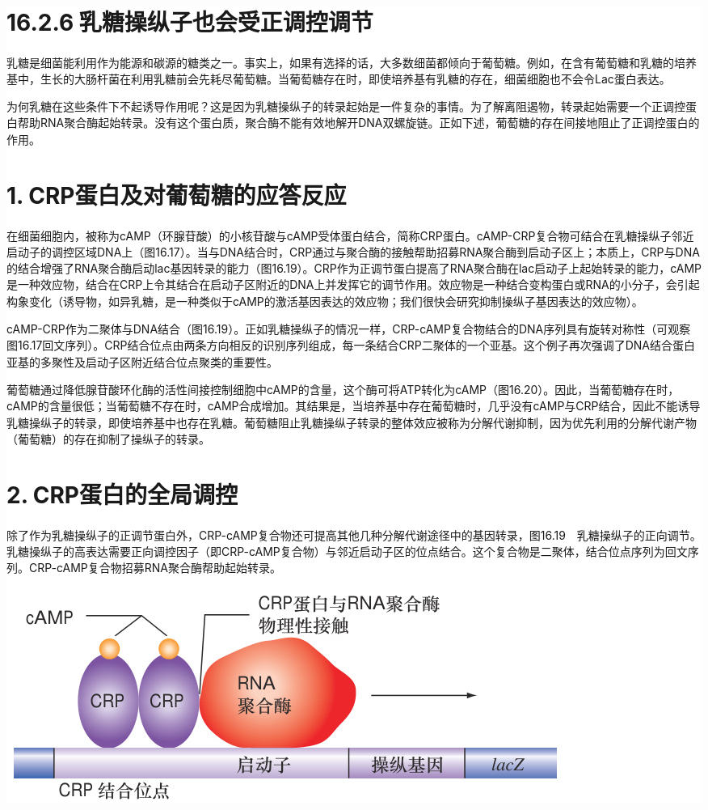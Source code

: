 # 16.2.6 乳糖操纵子也会受正调控调节  

乳糖是细菌能利用作为能源和碳源的糖类之一。事实上，如果有选择的话，大多数细菌都倾向于葡萄糖。例如，在含有葡萄糖和乳糖的培养基中，生长的大肠杆菌在利用乳糖前会先耗尽葡萄糖。当葡萄糖存在时，即使培养基有乳糖的存在，细菌细胞也不会令Lac蛋白表达。  

为何乳糖在这些条件下不起诱导作用呢？这是因为乳糖操纵子的转录起始是一件复杂的事情。为了解离阻遏物，转录起始需要一个正调控蛋白帮助RNA聚合酶起始转录。没有这个蛋白质，聚合酶不能有效地解开DNA双螺旋链。正如下述，葡萄糖的存在间接地阻止了正调控蛋白的作用。  

# 1. CRP蛋白及对葡萄糖的应答反应  

在细菌细胞内，被称为cAMP（环腺苷酸）的小核苷酸与cAMP受体蛋白结合，简称CRP蛋白。cAMP-CRP复合物可结合在乳糖操纵子邻近启动子的调控区域DNA上（图16.17）。当与DNA结合时，CRP通过与聚合酶的接触帮助招募RNA聚合酶到启动子区上；本质上，CRP与DNA的结合增强了RNA聚合酶启动lac基因转录的能力（图16.19）。CRP作为正调节蛋白提高了RNA聚合酶在lac启动子上起始转录的能力，cAMP是一种效应物，结合在CRP上令其结合在启动子区附近的DNA上并发挥它的调节作用。效应物是一种结合变构蛋白或RNA的小分子，会引起构象变化（诱导物，如异乳糖，是一种类似于cAMP的激活基因表达的效应物；我们很快会研究抑制操纵子基因表达的效应物）。  

cAMP-CRP作为二聚体与DNA结合（图16.19）。正如乳糖操纵子的情况一样，CRP-cAMP复合物结合的DNA序列具有旋转对称性（可观察图16.17回文序列）。CRP结合位点由两条方向相反的识别序列组成，每一条结合CRP二聚体的一个亚基。这个例子再次强调了DNA结合蛋白亚基的多聚性及启动子区附近结合位点聚类的重要性。  

葡萄糖通过降低腺苷酸环化酶的活性间接控制细胞中cAMP的含量，这个酶可将ATP转化为cAMP（图16.20）。因此，当葡萄糖存在时，cAMP的含量很低；当葡萄糖不存在时，cAMP合成增加。其结果是，当培养基中存在葡萄糖时，几乎没有cAMP与CRP结合，因此不能诱导乳糖操纵子的转录，即使培养基中也存在乳糖。葡萄糖阻止乳糖操纵子转录的整体效应被称为分解代谢抑制，因为优先利用的分解代谢产物（葡萄糖）的存在抑制了操纵子的转录。  

# 2. CRP蛋白的全局调控  

除了作为乳糖操纵子的正调节蛋白外，CRP-cAMP复合物还可提高其他几种分解代谢途径中的基因转录，图16.19　乳糖操纵子的正向调节。乳糖操纵子的高表达需要正向调控因子（即CRP-cAMP复合物）与邻近启动子区的位点结合。这个复合物是二聚体，结合位点序列为回文序列。CRP-cAMP复合物招募RNA聚合酶帮助起始转录。  

![](Genetics-FG2G_6ed_Chapter-16_images/Fig-16.20.jpg)  
